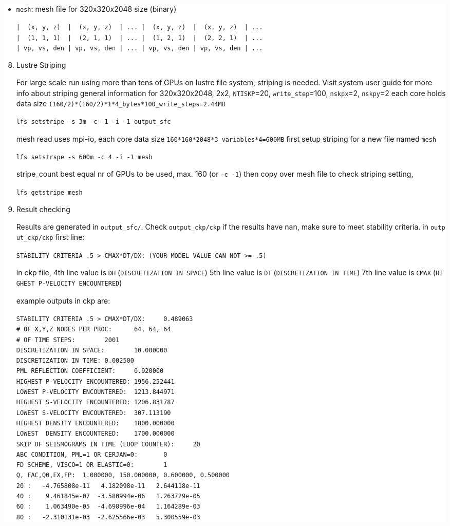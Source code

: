    * ```mesh```: mesh file for 320x320x2048 size (binary)

     ```
     |  (x, y, z)  |  (x, y, z)  | ... |  (x, y, z)  |  (x, y, z)  | ...
     |  (1, 1, 1)  |  (2, 1, 1)  | ... |  (1, 2, 1)  |  (2, 2, 1)  | ...
     | vp, vs, den | vp, vs, den | ... | vp, vs, den | vp, vs, den | ...
     ```

8. Lustre Striping

   For large scale run using more than tens of GPUs on lustre file system, striping is needed.
   Visit system user guide for more info about striping general information for 320x320x2048, 2x2, ```NTISKP```=20, ```write_step```=100, ```nskpx```=2, ```nskpy```=2 each core holds data size ```(160/2)*(160/2)*1*4_bytes*100_write_steps=2.44MB```

   ```
   lfs setstripe -s 3m -c -1 -i -1 output_sfc
   ```

   mesh read uses mpi-io, each core data size ```160*160*2048*3_variables*4=600MB``` first setup striping for a new file named ```mesh```

   ```
   lfs setstrspe -s 600m -c 4 -i -1 mesh
   ```

   stripe_count best equal nr of GPUs to be used, max. 160 (or ```-c -1```) then copy over mesh file to check striping setting,

   ```
   lfs getstripe mesh
   ```

9. Result checking

   Results are generated in ```output_sfc/```. Check ```output_ckp/ckp``` if the results have nan, make sure to meet stability criteria. in ```output_ckp/ckp``` first line:

   ```
   STABILITY CRITERIA .5 > CMAX*DT/DX: (YOUR MODEL VALUE CAN NOT >= .5)
   ```
 
   in ckp file, 4th line value is ```DH``` (```DISCRETIZATION IN SPACE```)
   5th line value is ```DT``` (```DISCRETIZATION IN TIME```)
   7th line value is ```CMAX``` (```HIGHEST P-VELOCITY ENCOUNTERED```)

   example outputs in ckp are:


   ```
   STABILITY CRITERIA .5 > CMAX*DT/DX:     0.489063
   # OF X,Y,Z NODES PER PROC:      64, 64, 64
   # OF TIME STEPS:        2001
   DISCRETIZATION IN SPACE:        10.000000
   DISCRETIZATION IN TIME: 0.002500
   PML REFLECTION COEFFICIENT:     0.920000
   HIGHEST P-VELOCITY ENCOUNTERED: 1956.252441
   LOWEST P-VELOCITY ENCOUNTERED:  1213.844971
   HIGHEST S-VELOCITY ENCOUNTERED: 1206.831787
   LOWEST S-VELOCITY ENCOUNTERED:  307.113190
   HIGHEST DENSITY ENCOUNTERED:    1800.000000
   LOWEST  DENSITY ENCOUNTERED:    1700.000000
   SKIP OF SEISMOGRAMS IN TIME (LOOP COUNTER):     20
   ABC CONDITION, PML=1 OR CERJAN=0:       0
   FD SCHEME, VISCO=1 OR ELASTIC=0:        1
   Q, FAC,Q0,EX,FP:  1.000000, 150.000000, 0.600000, 0.500000
   20 :   -4.765808e-11   4.182098e-11   2.644118e-11
   40 :    9.461845e-07  -3.580994e-06   1.263729e-05
   60 :    1.063490e-05  -4.698996e-04   1.164289e-03
   80 :   -2.310131e-03  -2.625566e-03   5.300559e-03
   ```